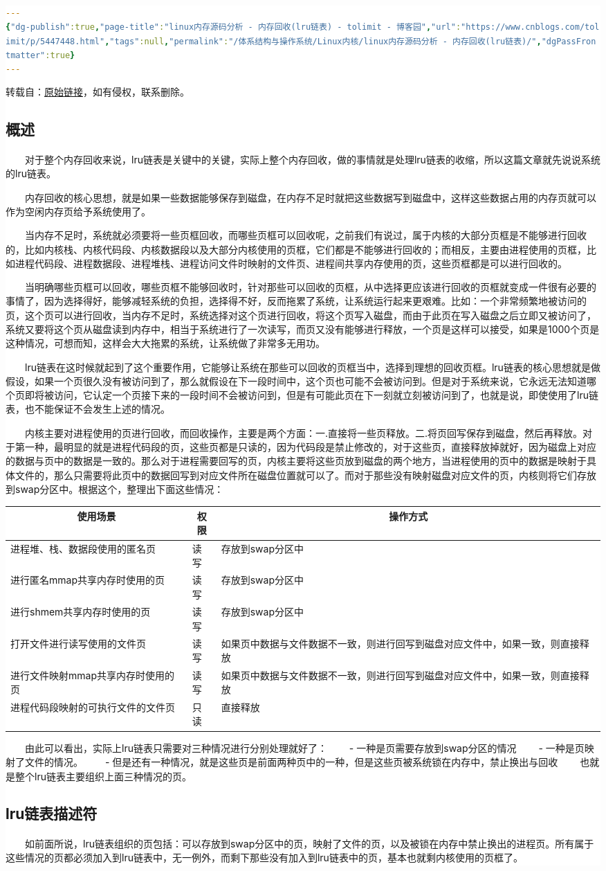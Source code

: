 ```yaml
---
{"dg-publish":true,"page-title":"linux内存源码分析 - 内存回收(lru链表) - tolimit - 博客园","url":"https://www.cnblogs.com/tolimit/p/5447448.html","tags":null,"permalink":"/体系结构与操作系统/Linux内核/linux内存源码分析 - 内存回收(lru链表)/","dgPassFrontmatter":true}
---
```


转载自：[原始链接](https://www.cnblogs.com/tolimit/p/5447448.html)，如有侵权，联系删除。

## 概述

　　对于整个内存回收来说，lru链表是关键中的关键，实际上整个内存回收，做的事情就是处理lru链表的收缩，所以这篇文章就先说说系统的lru链表。

　　内存回收的核心思想，就是如果一些数据能够保存到磁盘，在内存不足时就把这些数据写到磁盘中，这样这些数据占用的内存页就可以作为空闲内存页给予系统使用了。

　　当内存不足时，系统就必须要将一些页框回收，而哪些页框可以回收呢，之前我们有说过，属于内核的大部分页框是不能够进行回收的，比如内核栈、内核代码段、内核数据段以及大部分内核使用的页框，它们都是不能够进行回收的；而相反，主要由进程使用的页框，比如进程代码段、进程数据段、进程堆栈、进程访问文件时映射的文件页、进程间共享内存使用的页，这些页框都是可以进行回收的。

　　当明确哪些页框可以回收，哪些页框不能够回收时，针对那些可以回收的页框，从中选择更应该进行回收的页框就变成一件很有必要的事情了，因为选择得好，能够减轻系统的负担，选择得不好，反而拖累了系统，让系统运行起来更艰难。比如：一个非常频繁地被访问的页，这个页可以进行回收，当内存不足时，系统选择对这个页进行回收，将这个页写入磁盘，而由于此页在写入磁盘之后立即又被访问了，系统又要将这个页从磁盘读到内存中，相当于系统进行了一次读写，而页又没有能够进行释放，一个页是这样可以接受，如果是1000个页是这种情况，可想而知，这样会大大拖累的系统，让系统做了非常多无用功。

　　lru链表在这时候就起到了这个重要作用，它能够让系统在那些可以回收的页框当中，选择到理想的回收页框。lru链表的核心思想就是做假设，如果一个页很久没有被访问到了，那么就假设在下一段时间中，这个页也可能不会被访问到。但是对于系统来说，它永远无法知道哪个页即将被访问，它认定一个页接下来的一段时间不会被访问到，但是有可能此页在下一刻就立刻被访问到了，也就是说，即使使用了lru链表，也不能保证不会发生上述的情况。

　　内核主要对进程使用的页进行回收，而回收操作，主要是两个方面：一.直接将一些页释放。二.将页回写保存到磁盘，然后再释放。对于第一种，最明显的就是进程代码段的页，这些页都是只读的，因为代码段是禁止修改的，对于这些页，直接释放掉就好，因为磁盘上对应的数据与页中的数据是一致的。那么对于进程需要回写的页，内核主要将这些页放到磁盘的两个地方，当进程使用的页中的数据是映射于具体文件的，那么只需要将此页中的数据回写到对应文件所在磁盘位置就可以了。而对于那些没有映射磁盘对应文件的页，内核则将它们存放到swap分区中。根据这个，整理出下面这些情况：

| 使用场景                | 权限  | 操作方式                                    |
| ------------------- | --- | --------------------------------------- |
| 进程堆、栈、数据段使用的匿名页     | 读写  | 存放到swap分区中                              |
| 进行匿名mmap共享内存时使用的页   | 读写  | 存放到swap分区中                              |
| 进行shmem共享内存时使用的页    | 读写  | 存放到swap分区中                              |
| 打开文件进行读写使用的文件页      | 读写  | 如果页中数据与文件数据不一致，则进行回写到磁盘对应文件中，如果一致，则直接释放 |
| 进行文件映射mmap共享内存时使用的页 | 读写  | 如果页中数据与文件数据不一致，则进行回写到磁盘对应文件中，如果一致，则直接释放 |
| 进程代码段映射的可执行文件的文件页   | 只读  | 直接释放                                    |

　　由此可以看出，实际上lru链表只需要对三种情况进行分别处理就好了：
　　- 一种是页需要存放到swap分区的情况
　　- 一种是页映射了文件的情况。
　　- 但是还有一种情况，就是这些页是前面两种页中的一种，但是这些页被系统锁在内存中，禁止换出与回收
　　也就是整个lru链表主要组织上面三种情况的页。

## lru链表描述符

　　如前面所说，lru链表组织的页包括：可以存放到swap分区中的页，映射了文件的页，以及被锁在内存中禁止换出的进程页。所有属于这些情况的页都必须加入到lru链表中，无一例外，而剩下那些没有加入到lru链表中的页，基本也就剩内核使用的页框了。
